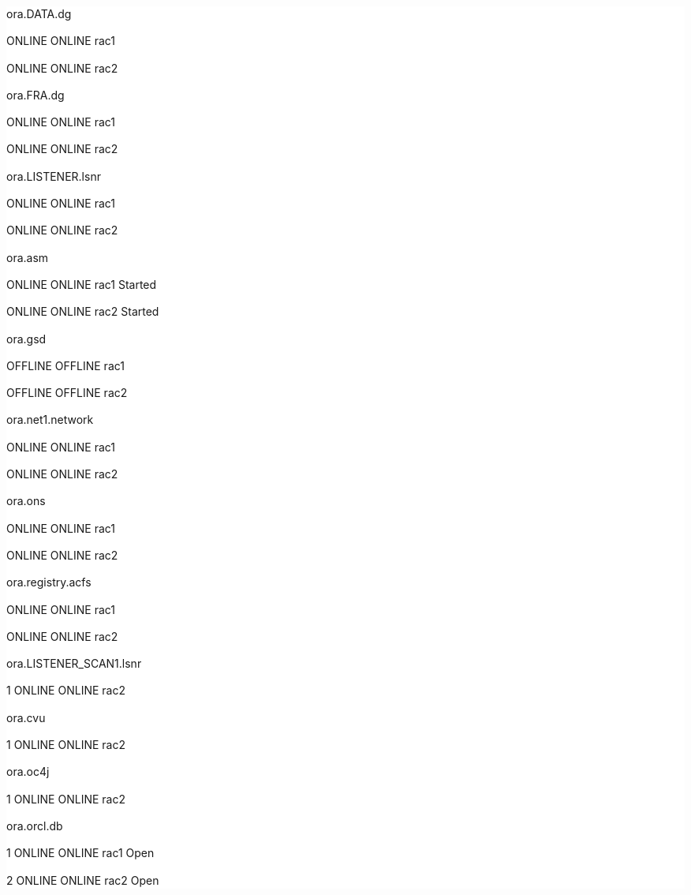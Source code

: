ora.DATA.dg

ONLINE ONLINE rac1

ONLINE ONLINE rac2

ora.FRA.dg

ONLINE ONLINE rac1

ONLINE ONLINE rac2

ora.LISTENER.lsnr

ONLINE ONLINE rac1

ONLINE ONLINE rac2

ora.asm

ONLINE ONLINE rac1 Started

ONLINE ONLINE rac2 Started

ora.gsd

OFFLINE OFFLINE rac1

OFFLINE OFFLINE rac2

ora.net1.network

ONLINE ONLINE rac1

ONLINE ONLINE rac2

ora.ons

ONLINE ONLINE rac1

ONLINE ONLINE rac2

ora.registry.acfs

ONLINE ONLINE rac1

ONLINE ONLINE rac2

ora.LISTENER_SCAN1.lsnr

1 ONLINE ONLINE rac2

ora.cvu

1 ONLINE ONLINE rac2

ora.oc4j

1 ONLINE ONLINE rac2

ora.orcl.db

1 ONLINE ONLINE rac1 Open

2 ONLINE ONLINE rac2 Open
